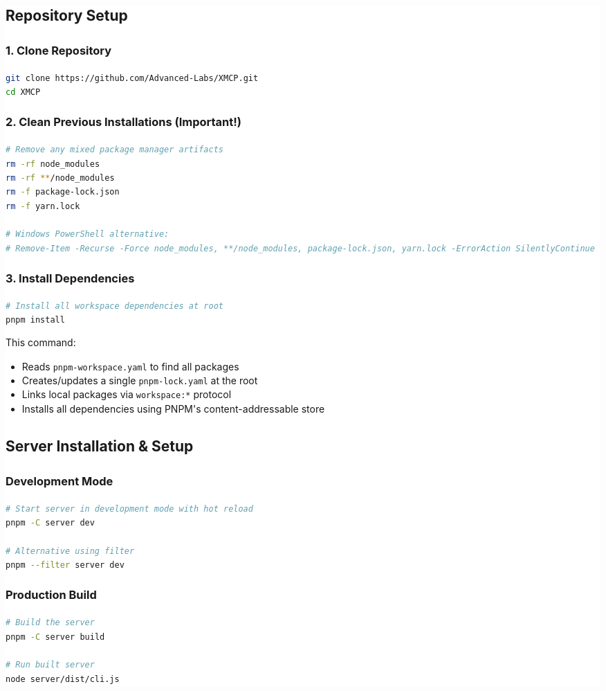 ## Repository Setup

### 1. Clone Repository
```bash
git clone https://github.com/Advanced-Labs/XMCP.git
cd XMCP
```

### 2. Clean Previous Installations (Important!)
```bash
# Remove any mixed package manager artifacts
rm -rf node_modules
rm -rf **/node_modules
rm -f package-lock.json
rm -f yarn.lock

# Windows PowerShell alternative:
# Remove-Item -Recurse -Force node_modules, **/node_modules, package-lock.json, yarn.lock -ErrorAction SilentlyContinue
```

### 3. Install Dependencies
```bash
# Install all workspace dependencies at root
pnpm install
```

This command:
- Reads `pnpm-workspace.yaml` to find all packages
- Creates/updates a single `pnpm-lock.yaml` at the root
- Links local packages via `workspace:*` protocol
- Installs all dependencies using PNPM's content-addressable store

## Server Installation & Setup

### Development Mode
```bash
# Start server in development mode with hot reload
pnpm -C server dev

# Alternative using filter
pnpm --filter server dev
```

### Production Build
```bash
# Build the server
pnpm -C server build

# Run built server
node server/dist/cli.js
```
